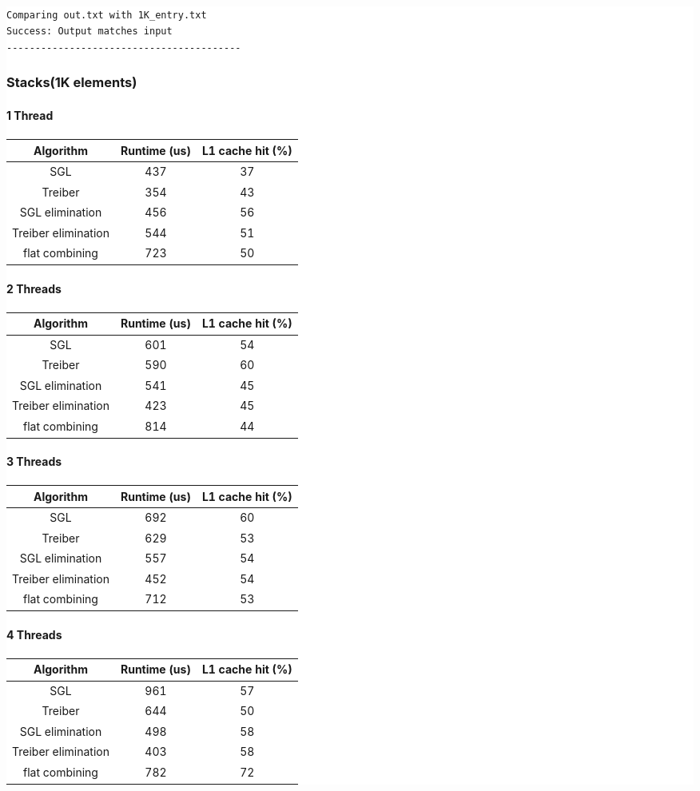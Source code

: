 ```
Comparing out.txt with 1K_entry.txt
Success: Output matches input
-----------------------------------------
```

### Stacks(1K elements)
#### 1 Thread
| Algorithm         | Runtime (us) | L1 cache hit (%) |
|:--------------:|:-----:|:-----------:|
| SGL |  437 |        37 |
| Treiber  |  354 |        43 |
| SGL elimination |  456 |    56     |
| Treiber elimination |  544 |    51     |
| flat combining |  723 |    50    |
#### 2 Threads
| Algorithm         | Runtime (us) | L1 cache hit (%) |
|:--------------:|:-----:|:-----------:|
| SGL |  601 |        54 |
| Treiber  |  590 |        60 |
| SGL elimination |  541 |    45     |
| Treiber elimination |  423 |    45     |
| flat combining |  814 |    44     |

#### 3 Threads
| Algorithm         | Runtime (us) | L1 cache hit (%) |
|:--------------:|:-----:|:-----------:|
| SGL |  692 |        60 |
| Treiber  |  629 |        53 |
| SGL elimination |  557 |    54     |
| Treiber elimination |  452 |    54     |
| flat combining |  712 |    53     |

#### 4 Threads
| Algorithm         | Runtime (us) | L1 cache hit (%) |
|:--------------:|:-----:|:-----------:|
| SGL |  961 |        57 |
| Treiber  |  644 |        50 |
| SGL elimination |  498 |    58     |
| Treiber elimination |  403 |    58     |
| flat combining |  782 |    72     |
